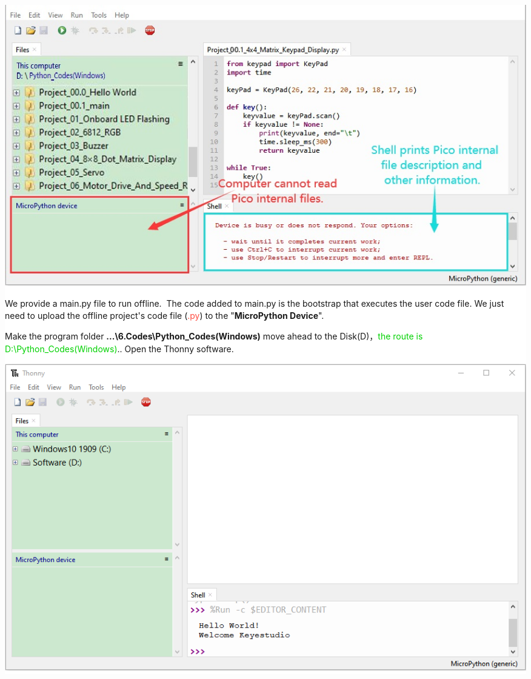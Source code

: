 ![](./media/0fcf5fad96f698e90f81e37ac5057d80.jpeg)

We provide a main\.py file to run offline.  The code added to main\.py is the bootstrap that executes the user code file. We just need to upload the offline project's code file (<span style="color: rgb(255, 76, 65);">.py</span>) to the "**MicroPython Device**".

Make the program folder **...\6.Codes\Python_Codes(Windows)** move ahead to the Disk(D)，<span style="color: rgb(0, 209, 0);">the route is D:\\Python_Codes(Windows)</span>.. Open the Thonny software.  

![](./media/2da93159095ee2355449a27a22f988b4.png)
